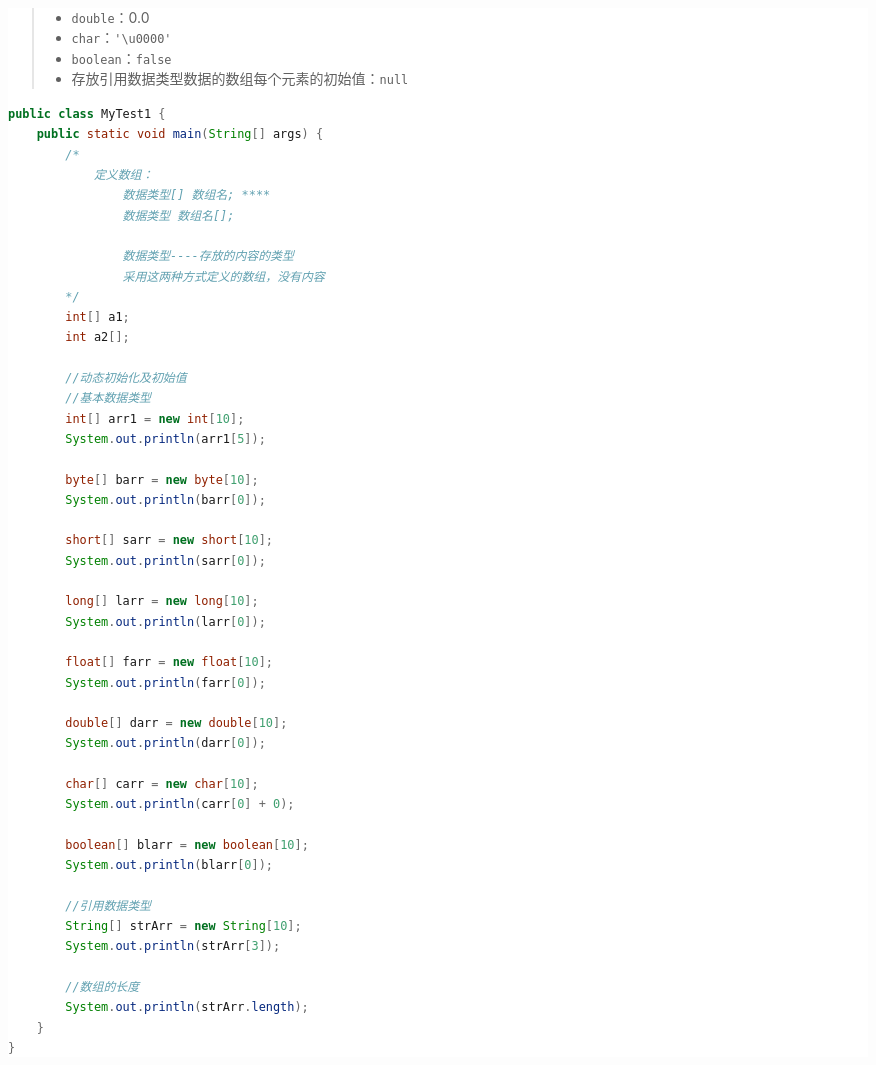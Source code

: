 >   * `double`：0.0
>   * `char`：`'\u0000'`
>   * `boolean`：`false`
> * 存放引用数据类型数据的数组每个元素的初始值：`null`

```java
public class MyTest1 {
    public static void main(String[] args) {
        /*
			定义数组：
				数据类型[] 数组名; ****
				数据类型 数组名[];
				
				数据类型----存放的内容的类型
				采用这两种方式定义的数组，没有内容
		*/
		int[] a1;
		int a2[];
        
       	//动态初始化及初始值
        //基本数据类型
		int[] arr1 = new int[10];
		System.out.println(arr1[5]);
		
		byte[] barr = new byte[10];
		System.out.println(barr[0]);
		
		short[] sarr = new short[10];
		System.out.println(sarr[0]);
		
		long[] larr = new long[10];
		System.out.println(larr[0]);
		
		float[] farr = new float[10];
		System.out.println(farr[0]);
		
		double[] darr = new double[10];
		System.out.println(darr[0]);
		
		char[] carr = new char[10];
		System.out.println(carr[0] + 0);
		
		boolean[] blarr = new boolean[10];
		System.out.println(blarr[0]);
        
        //引用数据类型
		String[] strArr = new String[10];
		System.out.println(strArr[3]);
        
        //数组的长度
        System.out.println(strArr.length);
    }
}
```
